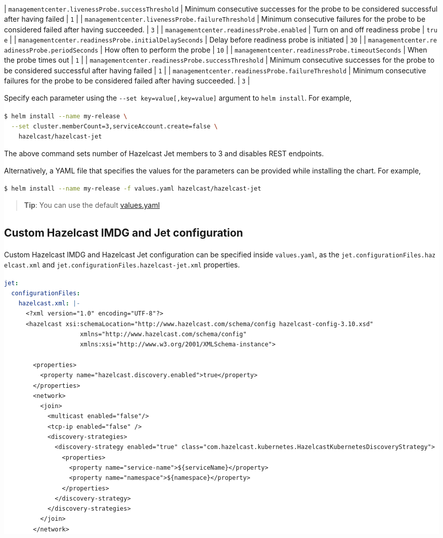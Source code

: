 | `managementcenter.livenessProbe.successThreshold`     | Minimum consecutive successes for the probe to be considered successful after having failed                                  | `1`                                         |
| `managementcenter.livenessProbe.failureThreshold`     | Minimum consecutive failures for the probe to be considered failed after having succeeded.                                   | `3`                                         |
| `managementcenter.readinessProbe.enabled`             | Turn on and off readiness probe                                                                                              | `true`                                      |
| `managementcenter.readinessProbe.initialDelaySeconds` | Delay before readiness probe is initiated                                                                                    | `30`                                        |
| `managementcenter.readinessProbe.periodSeconds`       | How often to perform the probe                                                                                               | `10`                                        |
| `managementcenter.readinessProbe.timeoutSeconds`      | When the probe times out                                                                                                     | `1`                                         |
| `managementcenter.readinessProbe.successThreshold`    | Minimum consecutive successes for the probe to be considered successful after having failed                                  | `1`                                         |
| `managementcenter.readinessProbe.failureThreshold`    | Minimum consecutive failures for the probe to be considered failed after having succeeded.                                   | `3`                                         |

Specify each parameter using the `--set key=value[,key=value]` argument to `helm install`. For example,

```bash
$ helm install --name my-release \
  --set cluster.memberCount=3,serviceAccount.create=false \
    hazelcast/hazelcast-jet
```

The above command sets number of Hazelcast Jet members to 3 and disables REST endpoints.

Alternatively, a YAML file that specifies the values for the parameters can be provided while installing the chart. For example,

```bash
$ helm install --name my-release -f values.yaml hazelcast/hazelcast-jet
```

> **Tip**: You can use the default [values.yaml](values.yaml)

## Custom Hazelcast IMDG and Jet configuration

Custom Hazelcast IMDG and Hazelcast Jet configuration can be specified inside `values.yaml`, as the `jet.configurationFiles.hazelcast.xml` and `jet.configurationFiles.hazelcast-jet.xml` properties.

```yaml
jet:
  configurationFiles:
    hazelcast.xml: |-
      <?xml version="1.0" encoding="UTF-8"?>
      <hazelcast xsi:schemaLocation="http://www.hazelcast.com/schema/config hazelcast-config-3.10.xsd"
                     xmlns="http://www.hazelcast.com/schema/config"
                     xmlns:xsi="http://www.w3.org/2001/XMLSchema-instance">

        <properties>
          <property name="hazelcast.discovery.enabled">true</property>
        </properties>
        <network>
          <join>
            <multicast enabled="false"/>
            <tcp-ip enabled="false" />
            <discovery-strategies>
              <discovery-strategy enabled="true" class="com.hazelcast.kubernetes.HazelcastKubernetesDiscoveryStrategy">
                <properties>
                  <property name="service-name">${serviceName}</property>
                  <property name="namespace">${namespace}</property>
                </properties>
              </discovery-strategy>
            </discovery-strategies>
          </join>
        </network>
```